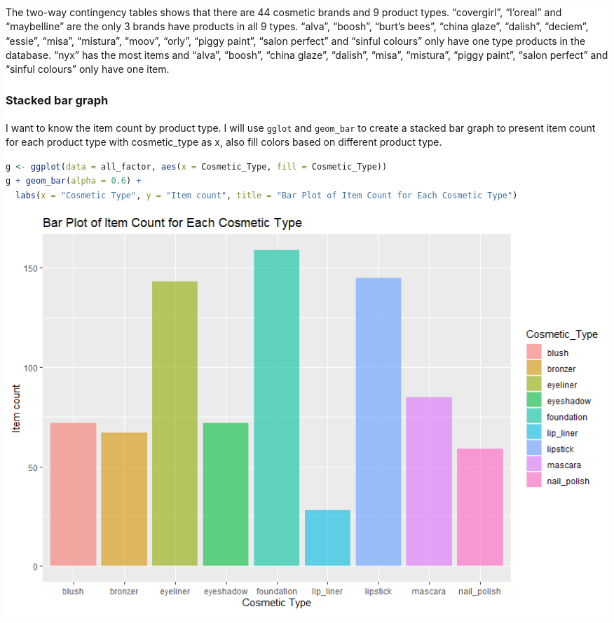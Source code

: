 The two-way contingency tables shows that there are 44 cosmetic brands
and 9 product types. “covergirl”, “l’oreal” and “maybelline” are the
only 3 brands have products in all 9 types. “alva”, “boosh”, “burt’s
bees”, “china glaze”, “dalish”, “deciem”, “essie”, “misa”, “mistura”,
“moov”, “orly”, “piggy paint”, “salon perfect” and “sinful colours” only
have one type products in the database. “nyx” has the most items and
“alva”, “boosh”, “china glaze”, “dalish”, “misa”, “mistura”, “piggy
paint”, “salon perfect” and “sinful colours” only have one item.

### Stacked bar graph

I want to know the item count by product type. I will use `gglot` and
`geom_bar` to create a stacked bar graph to present item count for each
product type with cosmetic_type as x, also fill colors based on
different product type.

``` r
g <- ggplot(data = all_factor, aes(x = Cosmetic_Type, fill = Cosmetic_Type))
g + geom_bar(alpha = 0.6) +
  labs(x = "Cosmetic Type", y = "Item count", title = "Bar Plot of Item Count for Each Cosmetic Type") 
```

![](PROJECT_TWO_VF_files/figure-gfm/graphics-1.png)
